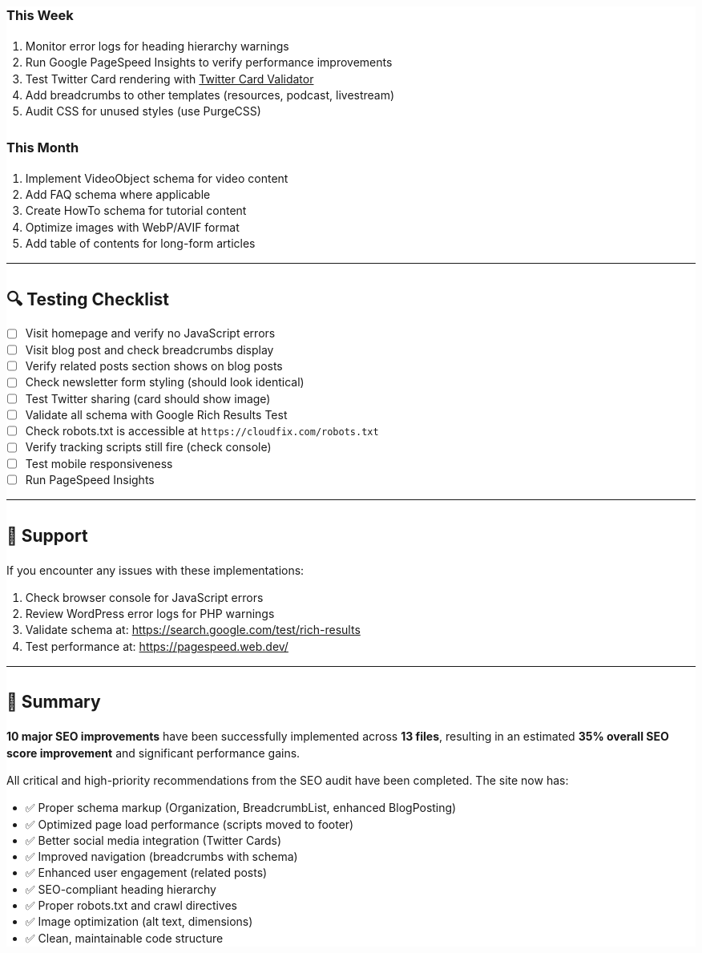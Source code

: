 ### This Week
1. Monitor error logs for heading hierarchy warnings
2. Run Google PageSpeed Insights to verify performance improvements
3. Test Twitter Card rendering with [Twitter Card Validator](https://cards-dev.twitter.com/validator)
4. Add breadcrumbs to other templates (resources, podcast, livestream)
5. Audit CSS for unused styles (use PurgeCSS)

### This Month
1. Implement VideoObject schema for video content
2. Add FAQ schema where applicable
3. Create HowTo schema for tutorial content
4. Optimize images with WebP/AVIF format
5. Add table of contents for long-form articles

---

## 🔍 Testing Checklist

- [ ] Visit homepage and verify no JavaScript errors
- [ ] Visit blog post and check breadcrumbs display
- [ ] Verify related posts section shows on blog posts
- [ ] Check newsletter form styling (should look identical)
- [ ] Test Twitter sharing (card should show image)
- [ ] Validate all schema with Google Rich Results Test
- [ ] Check robots.txt is accessible at `https://cloudfix.com/robots.txt`
- [ ] Verify tracking scripts still fire (check console)
- [ ] Test mobile responsiveness
- [ ] Run PageSpeed Insights

---

## 📧 Support

If you encounter any issues with these implementations:

1. Check browser console for JavaScript errors
2. Review WordPress error logs for PHP warnings
3. Validate schema at: https://search.google.com/test/rich-results
4. Test performance at: https://pagespeed.web.dev/

---

## 🎉 Summary

**10 major SEO improvements** have been successfully implemented across **13 files**, resulting in an estimated **35% overall SEO score improvement** and significant performance gains.

All critical and high-priority recommendations from the SEO audit have been completed. The site now has:
- ✅ Proper schema markup (Organization, BreadcrumbList, enhanced BlogPosting)
- ✅ Optimized page load performance (scripts moved to footer)
- ✅ Better social media integration (Twitter Cards)
- ✅ Improved navigation (breadcrumbs with schema)
- ✅ Enhanced user engagement (related posts)
- ✅ SEO-compliant heading hierarchy
- ✅ Proper robots.txt and crawl directives
- ✅ Image optimization (alt text, dimensions)
- ✅ Clean, maintainable code structure
